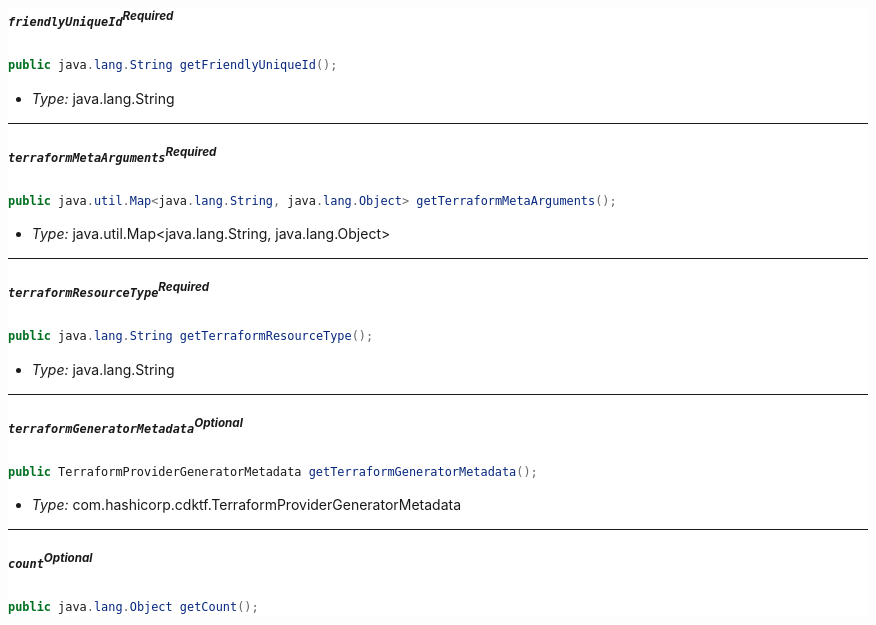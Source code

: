 ##### `friendlyUniqueId`<sup>Required</sup> <a name="friendlyUniqueId" id="@cdktf/provider-snowflake.dataSnowflakeDatabaseRole.DataSnowflakeDatabaseRole.property.friendlyUniqueId"></a>

```java
public java.lang.String getFriendlyUniqueId();
```

- *Type:* java.lang.String

---

##### `terraformMetaArguments`<sup>Required</sup> <a name="terraformMetaArguments" id="@cdktf/provider-snowflake.dataSnowflakeDatabaseRole.DataSnowflakeDatabaseRole.property.terraformMetaArguments"></a>

```java
public java.util.Map<java.lang.String, java.lang.Object> getTerraformMetaArguments();
```

- *Type:* java.util.Map<java.lang.String, java.lang.Object>

---

##### `terraformResourceType`<sup>Required</sup> <a name="terraformResourceType" id="@cdktf/provider-snowflake.dataSnowflakeDatabaseRole.DataSnowflakeDatabaseRole.property.terraformResourceType"></a>

```java
public java.lang.String getTerraformResourceType();
```

- *Type:* java.lang.String

---

##### `terraformGeneratorMetadata`<sup>Optional</sup> <a name="terraformGeneratorMetadata" id="@cdktf/provider-snowflake.dataSnowflakeDatabaseRole.DataSnowflakeDatabaseRole.property.terraformGeneratorMetadata"></a>

```java
public TerraformProviderGeneratorMetadata getTerraformGeneratorMetadata();
```

- *Type:* com.hashicorp.cdktf.TerraformProviderGeneratorMetadata

---

##### `count`<sup>Optional</sup> <a name="count" id="@cdktf/provider-snowflake.dataSnowflakeDatabaseRole.DataSnowflakeDatabaseRole.property.count"></a>

```java
public java.lang.Object getCount();
```
